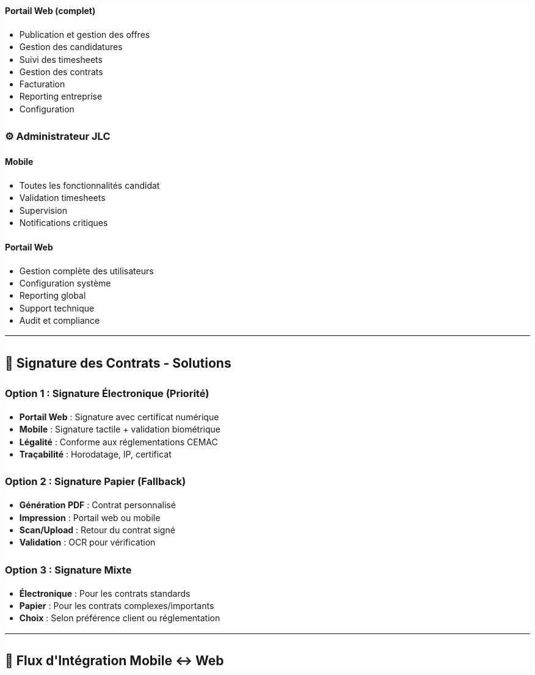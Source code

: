 #### **Portail Web** (complet)
- Publication et gestion des offres
- Gestion des candidatures
- Suivi des timesheets
- Gestion des contrats
- Facturation
- Reporting entreprise
- Configuration

### **⚙️ Administrateur JLC**

#### **Mobile**
- Toutes les fonctionnalités candidat
- Validation timesheets
- Supervision
- Notifications critiques

#### **Portail Web**
- Gestion complète des utilisateurs
- Configuration système
- Reporting global
- Support technique
- Audit et compliance

---

## 📄 Signature des Contrats - Solutions

### **Option 1 : Signature Électronique (Priorité)**
- **Portail Web** : Signature avec certificat numérique
- **Mobile** : Signature tactile + validation biométrique
- **Légalité** : Conforme aux réglementations CEMAC
- **Traçabilité** : Horodatage, IP, certificat

### **Option 2 : Signature Papier (Fallback)**
- **Génération PDF** : Contrat personnalisé
- **Impression** : Portail web ou mobile
- **Scan/Upload** : Retour du contrat signé
- **Validation** : OCR pour vérification

### **Option 3 : Signature Mixte**
- **Électronique** : Pour les contrats standards
- **Papier** : Pour les contrats complexes/importants
- **Choix** : Selon préférence client ou réglementation

---

## 🔄 Flux d'Intégration Mobile ↔ Web
